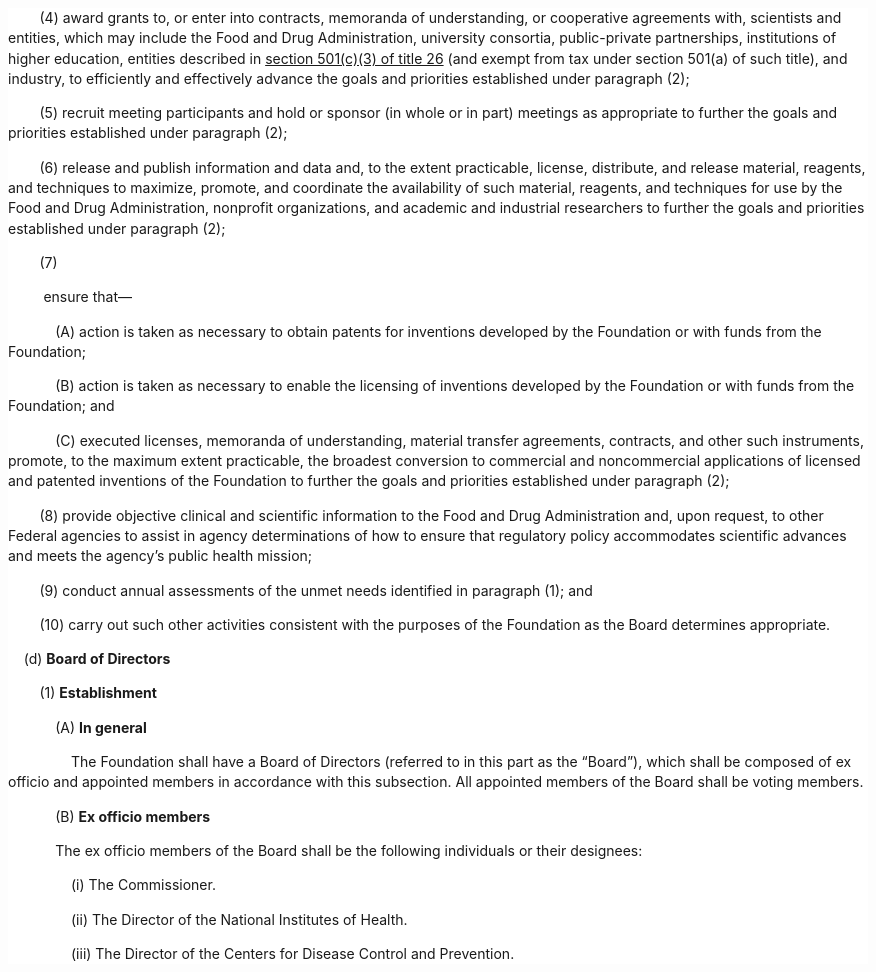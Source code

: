         (4) award grants to, or enter into contracts, memoranda of understanding, or cooperative agreements with, scientists and entities, which may include the Food and Drug Administration, university consortia, public-private partnerships, institutions of higher education, entities described in [section 501(c)(3) of title 26][/us/usc/t26/s501/c/3] (and exempt from tax under section 501(a) of such title), and industry, to efficiently and effectively advance the goals and priorities established under paragraph (2);

        (5) recruit meeting participants and hold or sponsor (in whole or in part) meetings as appropriate to further the goals and priorities established under paragraph (2);

        (6) release and publish information and data and, to the extent practicable, license, distribute, and release material, reagents, and techniques to maximize, promote, and coordinate the availability of such material, reagents, and techniques for use by the Food and Drug Administration, nonprofit organizations, and academic and industrial researchers to further the goals and priorities established under paragraph (2);

        (7)

         ensure that—

            (A) action is taken as necessary to obtain patents for inventions developed by the Foundation or with funds from the Foundation;

            (B) action is taken as necessary to enable the licensing of inventions developed by the Foundation or with funds from the Foundation; and

            (C) executed licenses, memoranda of understanding, material transfer agreements, contracts, and other such instruments, promote, to the maximum extent practicable, the broadest conversion to commercial and noncommercial applications of licensed and patented inventions of the Foundation to further the goals and priorities established under paragraph (2);

        (8) provide objective clinical and scientific information to the Food and Drug Administration and, upon request, to other Federal agencies to assist in agency determinations of how to ensure that regulatory policy accommodates scientific advances and meets the agency’s public health mission;

        (9) conduct annual assessments of the unmet needs identified in paragraph (1); and

        (10) carry out such other activities consistent with the purposes of the Foundation as the Board determines appropriate.

    (d) __Board of Directors__ 

        (1) __Establishment__ 

            (A) __In general__ 

                The Foundation shall have a Board of Directors (referred to in this part as the “Board”), which shall be composed of ex officio and appointed members in accordance with this subsection. All appointed members of the Board shall be voting members.

            (B) __Ex officio members__ 

            The ex officio members of the Board shall be the following individuals or their designees:

                (i) The Commissioner.

                (ii) The Director of the National Institutes of Health.

                (iii) The Director of the Centers for Disease Control and Prevention.


[/us/usc/t26/s501/c/3]: https://publicdocs.github.io/go/links?ns=uslm&ref=%2Fus%2Fusc%2Ft26%2Fs501%2Fc%2F3
[/us/usc/t18/s208]: https://publicdocs.github.io/go/links?ns=uslm&ref=%2Fus%2Fusc%2Ft18%2Fs208
[/us/usc/t26/s501]: https://publicdocs.github.io/go/links?ns=uslm&ref=%2Fus%2Fusc%2Ft26%2Fs501
[/us/usc/t21/s379]: https://publicdocs.github.io/go/links?ns=uslm&ref=%2Fus%2Fusc%2Ft21%2Fs379
[/us/act/1938-06-25/ch675/s770]: https://publicdocs.github.io/go/links?ns=uslm&ref=%2Fus%2Fact%2F1938-06-25%2Fch675%2Fs770
[/us/pl/110/85/s601/a]: https://publicdocs.github.io/go/links?ns=uslm&ref=%2Fus%2Fpl%2F110%2F85%2Fs601%2Fa
[/us/stat/121/890]: https://publicdocs.github.io/go/links?ns=uslm&ref=%2Fus%2Fstat%2F121%2F890